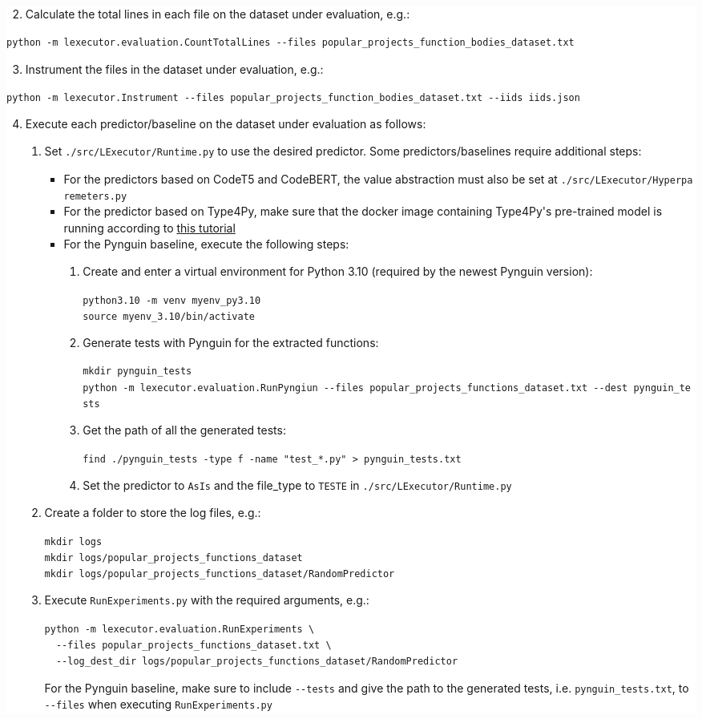 2. Calculate the total lines in each file on the dataset under evaluation, e.g.:
```
python -m lexecutor.evaluation.CountTotalLines --files popular_projects_function_bodies_dataset.txt
```

3. Instrument the files in the dataset under evaluation, e.g.:
```
python -m lexecutor.Instrument --files popular_projects_function_bodies_dataset.txt --iids iids.json
```

4. Execute each predictor/baseline on the dataset under evaluation as follows:

   1. Set `./src/LExecutor/Runtime.py` to use the desired predictor. Some predictors/baselines require additional steps:
      - For the predictors based on CodeT5 and CodeBERT, the value abstraction must also be set at `./src/LExecutor/Hyperparemeters.py`
      - For the predictor based on Type4Py, make sure that the docker image containing Type4Py's pre-trained model is running according to [this tutorial](https://github.com/saltudelft/type4py/wiki/Type4Py's-Local-Model)
      - For the Pynguin baseline, execute the following steps:
           1. Create and enter a virtual environment for Python 3.10 (required by the newest Pynguin version):
               ```
               python3.10 -m venv myenv_py3.10
               source myenv_3.10/bin/activate
               ```

           2. Generate tests with Pynguin for the extracted functions:
               ```
               mkdir pynguin_tests
               python -m lexecutor.evaluation.RunPyngiun --files popular_projects_functions_dataset.txt --dest pynguin_tests
               ```

           3. Get the path of all the generated tests:
               ```
               find ./pynguin_tests -type f -name "test_*.py" > pynguin_tests.txt
               ```

           4. Set the predictor to `AsIs` and the file_type to `TESTE` in `./src/LExecutor/Runtime.py`
           
   2. Create a folder to store the log files, e.g.:
      ```
      mkdir logs
      mkdir logs/popular_projects_functions_dataset
      mkdir logs/popular_projects_functions_dataset/RandomPredictor
      ```

   3. Execute `RunExperiments.py` with the required arguments, e.g.:
      ```
      python -m lexecutor.evaluation.RunExperiments \
        --files popular_projects_functions_dataset.txt \
        --log_dest_dir logs/popular_projects_functions_dataset/RandomPredictor
      ```

      For the Pynguin baseline, make sure to include `--tests` and give the path to the generated tests, i.e. `pynguin_tests.txt`, to `--files` when executing `RunExperiments.py`
